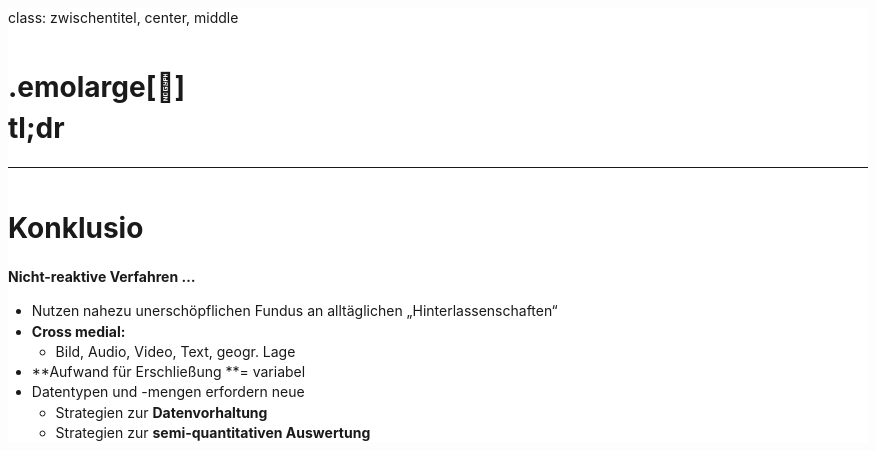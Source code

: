 class: zwischentitel, center, middle

# .emolarge[🤔]<br> tl;dr

---

# Konklusio

**Nicht-reaktive Verfahren …**

* Nutzen nahezu unerschöpflichen Fundus an alltäglichen „Hinterlassenschaften“
* **Cross medial:**
	+ Bild, Audio, Video, Text, geogr. Lage
* **Aufwand für Erschließung **= variabel
* Datentypen und -mengen erfordern neue
	+ Strategien zur **Datenvorhaltung**
	+ Strategien zur **semi-quantitativen Auswertung**
